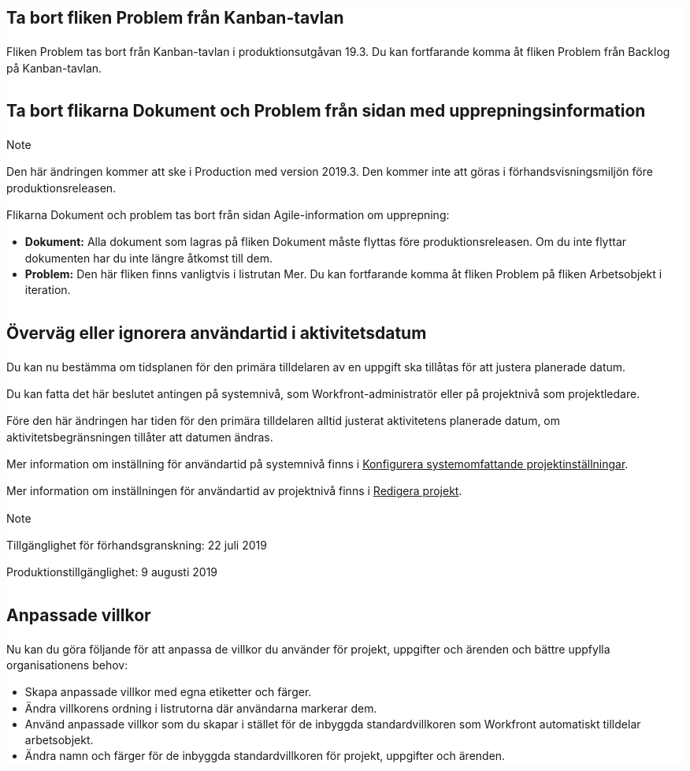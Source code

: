 ## Ta bort fliken Problem från Kanban-tavlan

Fliken Problem tas bort från Kanban-tavlan i produktionsutgåvan 19.3. Du kan fortfarande komma åt fliken Problem från Backlog på Kanban-tavlan.

## Ta bort flikarna Dokument och Problem från sidan med upprepningsinformation

>[!NOTE]
>
Den här ändringen kommer att ske i Production med version 2019.3. Den kommer inte att göras i förhandsvisningsmiljön före produktionsreleasen.

Flikarna Dokument och problem tas bort från sidan Agile-information om upprepning:

* **Dokument:** Alla dokument som lagras på fliken Dokument måste flyttas före produktionsreleasen. Om du inte flyttar dokumenten har du inte längre åtkomst till dem.
* **Problem:** Den här fliken finns vanligtvis i listrutan Mer. Du kan fortfarande komma åt fliken Problem på fliken Arbetsobjekt i iteration.

## Överväg eller ignorera användartid i aktivitetsdatum

Du kan nu bestämma om tidsplanen för den primära tilldelaren av en uppgift ska tillåtas för att justera planerade datum.

Du kan fatta det här beslutet antingen på systemnivå, som Workfront-administratör eller på projektnivå som projektledare.

Före den här ändringen har tiden för den primära tilldelaren alltid justerat aktivitetens planerade datum, om aktivitetsbegränsningen tillåter att datumen ändras.

Mer information om inställning för användartid på systemnivå finns i [Konfigurera systemomfattande projektinställningar](../../../../administration-and-setup/set-up-workfront/configure-system-defaults/set-project-preferences.md).

Mer information om inställningen för användartid av projektnivå finns i [Redigera projekt](../../../../manage-work/projects/manage-projects/edit-projects.md).

>[!NOTE]
>
Tillgänglighet för förhandsgranskning: 22 juli 2019
>
Produktionstillgänglighet: 9 augusti 2019

## Anpassade villkor

Nu kan du göra följande för att anpassa de villkor du använder för projekt, uppgifter och ärenden och bättre uppfylla organisationens behov:

* Skapa anpassade villkor med egna etiketter och färger.
* Ändra villkorens ordning i listrutorna där användarna markerar dem.
* Använd anpassade villkor som du skapar i stället för de inbyggda standardvillkoren som Workfront automatiskt tilldelar arbetsobjekt.
* Ändra namn och färger för de inbyggda standardvillkoren för projekt, uppgifter och ärenden.
